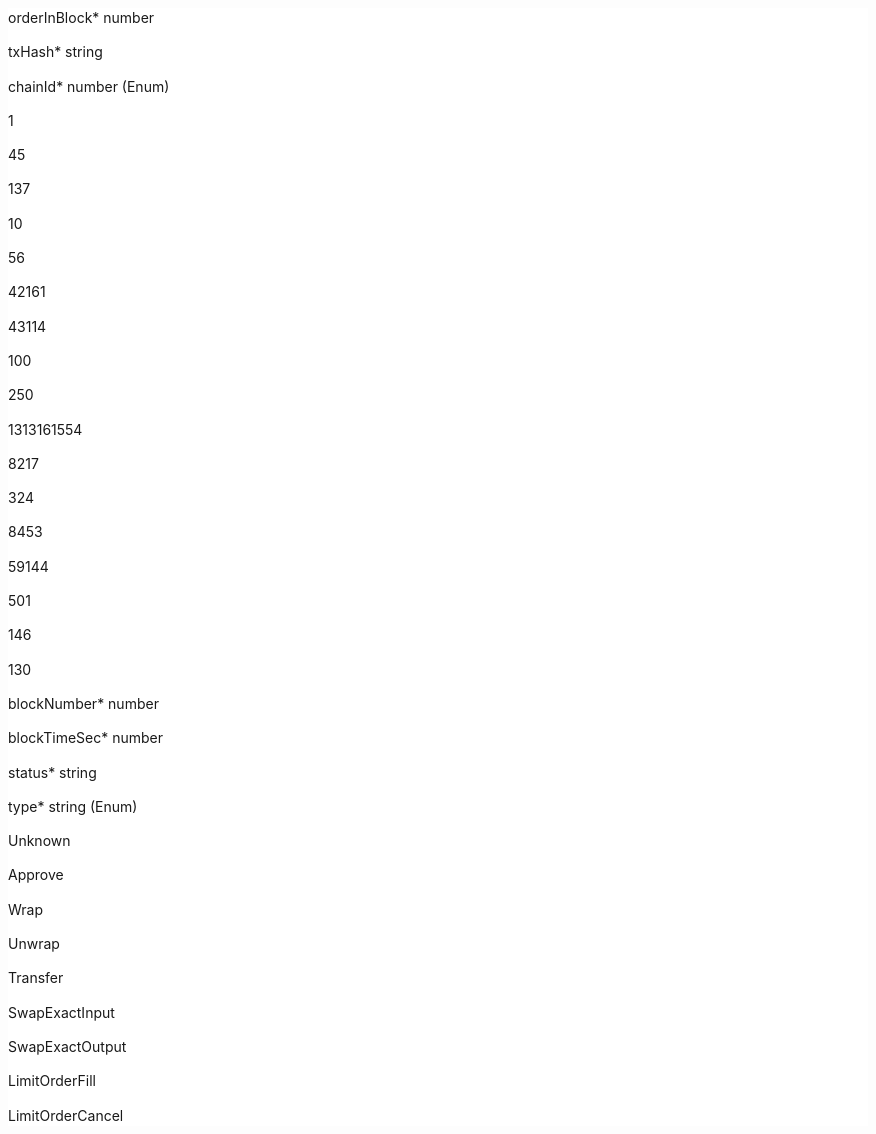 orderInBlock\* number

txHash\* string

chainId\* number (Enum)

1

45

137

10

56

42161

43114

100

250

1313161554

8217

324

8453

59144

501

146

130

blockNumber\* number

blockTimeSec\* number

status\* string

type\* string (Enum)

Unknown

Approve

Wrap

Unwrap

Transfer

SwapExactInput

SwapExactOutput

LimitOrderFill

LimitOrderCancel
